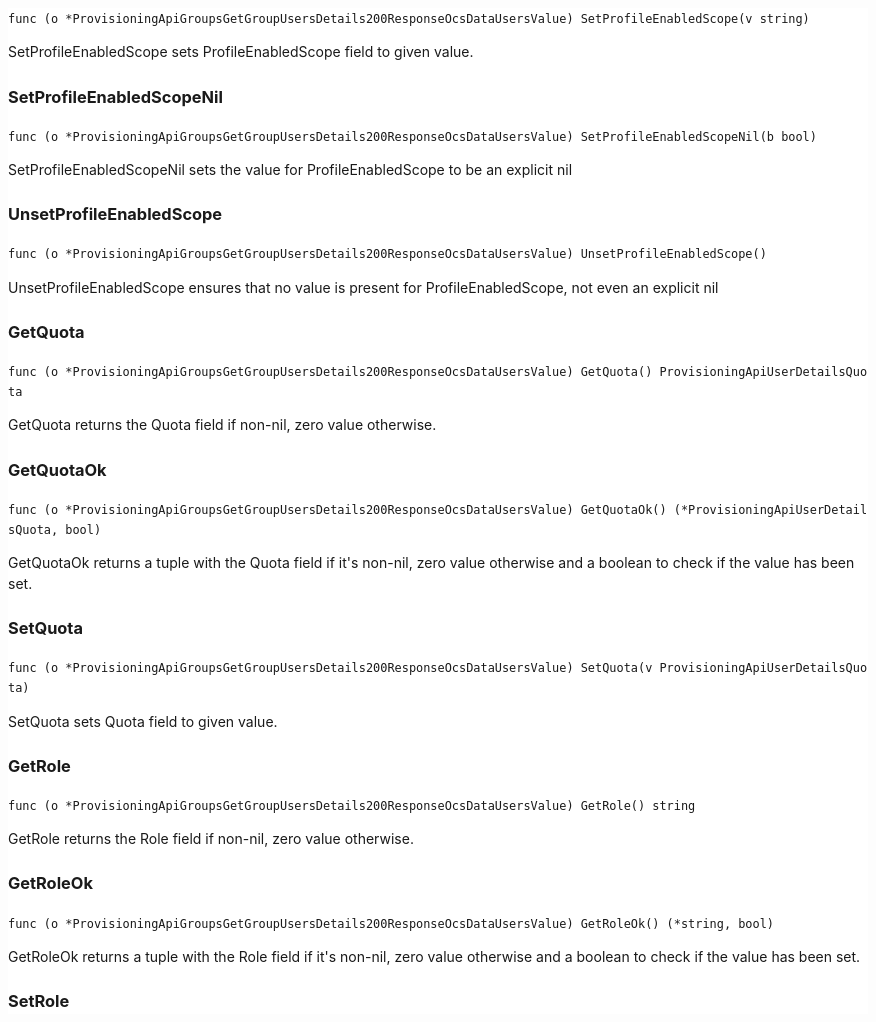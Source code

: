 `func (o *ProvisioningApiGroupsGetGroupUsersDetails200ResponseOcsDataUsersValue) SetProfileEnabledScope(v string)`

SetProfileEnabledScope sets ProfileEnabledScope field to given value.


### SetProfileEnabledScopeNil

`func (o *ProvisioningApiGroupsGetGroupUsersDetails200ResponseOcsDataUsersValue) SetProfileEnabledScopeNil(b bool)`

 SetProfileEnabledScopeNil sets the value for ProfileEnabledScope to be an explicit nil

### UnsetProfileEnabledScope
`func (o *ProvisioningApiGroupsGetGroupUsersDetails200ResponseOcsDataUsersValue) UnsetProfileEnabledScope()`

UnsetProfileEnabledScope ensures that no value is present for ProfileEnabledScope, not even an explicit nil
### GetQuota

`func (o *ProvisioningApiGroupsGetGroupUsersDetails200ResponseOcsDataUsersValue) GetQuota() ProvisioningApiUserDetailsQuota`

GetQuota returns the Quota field if non-nil, zero value otherwise.

### GetQuotaOk

`func (o *ProvisioningApiGroupsGetGroupUsersDetails200ResponseOcsDataUsersValue) GetQuotaOk() (*ProvisioningApiUserDetailsQuota, bool)`

GetQuotaOk returns a tuple with the Quota field if it's non-nil, zero value otherwise
and a boolean to check if the value has been set.

### SetQuota

`func (o *ProvisioningApiGroupsGetGroupUsersDetails200ResponseOcsDataUsersValue) SetQuota(v ProvisioningApiUserDetailsQuota)`

SetQuota sets Quota field to given value.


### GetRole

`func (o *ProvisioningApiGroupsGetGroupUsersDetails200ResponseOcsDataUsersValue) GetRole() string`

GetRole returns the Role field if non-nil, zero value otherwise.

### GetRoleOk

`func (o *ProvisioningApiGroupsGetGroupUsersDetails200ResponseOcsDataUsersValue) GetRoleOk() (*string, bool)`

GetRoleOk returns a tuple with the Role field if it's non-nil, zero value otherwise
and a boolean to check if the value has been set.

### SetRole
